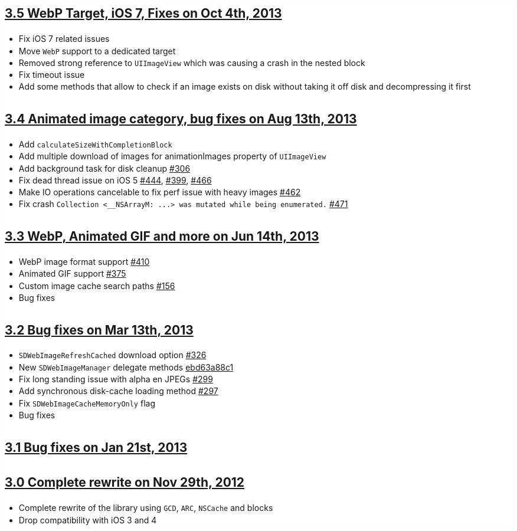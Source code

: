 ## [3.5 WebP Target, iOS 7, Fixes on Oct 4th, 2013](https://github.com/rs/SDWebImage/releases/tag/3.5)

- Fix iOS 7 related issues
- Move `WebP` support to a dedicated target
- Removed strong reference to `UIImageView` which was causing a crash in the nested block
- Fix timeout issue
- Add some methods that allow to check if an image exists on disk without taking it off disk and decompressing it first

## [3.4 Animated image category, bug fixes on Aug 13th, 2013](https://github.com/rs/SDWebImage/releases/tag/3.4)

- Add `calculateSizeWithCompletionBlock`
- Add multiple download of images for animationImages property of `UIImageView`
- Add background task for disk cleanup [#306](https://github.com/rs/SDWebImage/issues/306) 
- Fix dead thread issue on iOS 5 [#444](https://github.com/rs/SDWebImage/pull/444), [#399](https://github.com/rs/SDWebImage/issues/399), [#466](https://github.com/rs/SDWebImage/issues/466)
- Make IO operations cancelable to fix perf issue with heavy images [#462](https://github.com/rs/SDWebImage/issues/462) 
- Fix crash `Collection <__NSArrayM: ...> was mutated while being enumerated.` [#471](https://github.com/rs/SDWebImage/pull/471) 

## [3.3 WebP, Animated GIF and more on Jun 14th, 2013](https://github.com/rs/SDWebImage/releases/tag/3.3)

- WebP image format support [#410](https://github.com/rs/SDWebImage/issues/410)
- Animated GIF support [#375](https://github.com/rs/SDWebImage/pull/375)
- Custom image cache search paths [#156](https://github.com/rs/SDWebImage/pull/156)
- Bug fixes

## [3.2 Bug fixes on Mar 13th, 2013](https://github.com/rs/SDWebImage/releases/tag/3.2)

- `SDWebImageRefreshCached` download option [#326](https://github.com/rs/SDWebImage/pull/326)
- New `SDWebImageManager` delegate methods [ebd63a88c1](https://github.com/rs/SDWebImage/commit/ebd63a88c116ac7acfbeded5c84d0fffa2443438)
- Fix long standing issue with alpha en JPEGs [#299](https://github.com/rs/SDWebImage/pull/299)
- Add synchronous disk-cache loading method [#297](https://github.com/rs/SDWebImage/pull/297)
- Fix `SDWebImageCacheMemoryOnly` flag
- Bug fixes

## [3.1 Bug fixes on Jan 21st, 2013](https://github.com/rs/SDWebImage/releases/tag/3.1)

## [3.0 Complete rewrite on Nov 29th, 2012](https://github.com/rs/SDWebImage/releases/tag/3.0)

- Complete rewrite of the library using `GCD`, `ARC`, `NSCache` and blocks
- Drop compatibility with iOS 3 and 4
